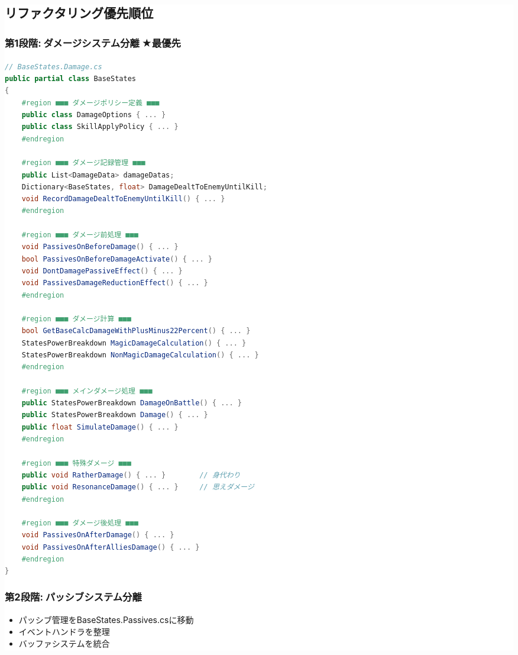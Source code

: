 ## リファクタリング優先順位

### 第1段階: ダメージシステム分離 ★最優先
```csharp
// BaseStates.Damage.cs
public partial class BaseStates
{
    #region ■■■ ダメージポリシー定義 ■■■
    public class DamageOptions { ... }
    public class SkillApplyPolicy { ... }
    #endregion

    #region ■■■ ダメージ記録管理 ■■■
    public List<DamageData> damageDatas;
    Dictionary<BaseStates, float> DamageDealtToEnemyUntilKill;
    void RecordDamageDealtToEnemyUntilKill() { ... }
    #endregion

    #region ■■■ ダメージ前処理 ■■■
    void PassivesOnBeforeDamage() { ... }
    bool PassivesOnBeforeDamageActivate() { ... }
    void DontDamagePassiveEffect() { ... }
    void PassivesDamageReductionEffect() { ... }
    #endregion

    #region ■■■ ダメージ計算 ■■■
    bool GetBaseCalcDamageWithPlusMinus22Percent() { ... }
    StatesPowerBreakdown MagicDamageCalculation() { ... }
    StatesPowerBreakdown NonMagicDamageCalculation() { ... }
    #endregion

    #region ■■■ メインダメージ処理 ■■■
    public StatesPowerBreakdown DamageOnBattle() { ... }
    public StatesPowerBreakdown Damage() { ... }
    public float SimulateDamage() { ... }
    #endregion

    #region ■■■ 特殊ダメージ ■■■
    public void RatherDamage() { ... }        // 身代わり
    public void ResonanceDamage() { ... }     // 思えダメージ
    #endregion

    #region ■■■ ダメージ後処理 ■■■
    void PassivesOnAfterDamage() { ... }
    void PassivesOnAfterAlliesDamage() { ... }
    #endregion
}
```

### 第2段階: パッシブシステム分離
- パッシブ管理をBaseStates.Passives.csに移動
- イベントハンドラを整理
- バッファシステムを統合
